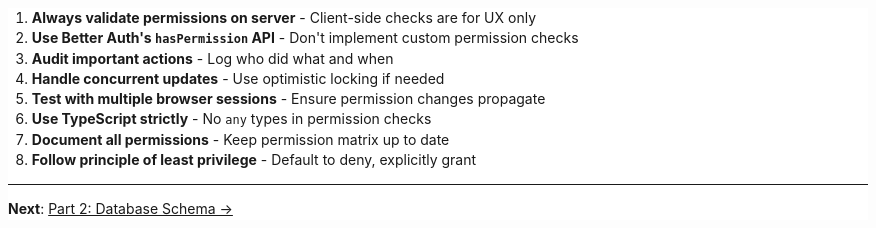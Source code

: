1. **Always validate permissions on server** - Client-side checks are for UX only
2. **Use Better Auth's `hasPermission` API** - Don't implement custom permission checks
3. **Audit important actions** - Log who did what and when
4. **Handle concurrent updates** - Use optimistic locking if needed
5. **Test with multiple browser sessions** - Ensure permission changes propagate
6. **Use TypeScript strictly** - No `any` types in permission checks
7. **Document all permissions** - Keep permission matrix up to date
8. **Follow principle of least privilege** - Default to deny, explicitly grant

---

**Next**: [Part 2: Database Schema →](./02-database-schema.md)

